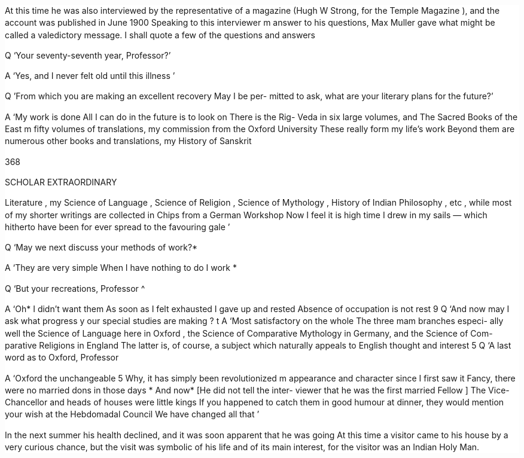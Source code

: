 At this time he was also interviewed by the representative of a 
magazine (Hugh W Strong, for the Temple Magazine ), and the 
account was published in June 1900 Speaking to this interviewer 
m answer to his questions, Max Muller gave what might be called 
a valedictory message. I shall quote a few of the questions and 
answers 

Q ‘Your seventy-seventh year, Professor?’ 

A ‘Yes, and I never felt old until this illness ’ 

Q ’From which you are making an excellent recovery May I be per- 
mitted to ask, what are your literary plans for the future?’ 

A ‘My work is done All I can do in the future is to look on There is 
the Rig- Veda in six large volumes, and The Sacred Books of the East 
m fifty volumes of translations, my commission from the Oxford 
University These really form my life’s work Beyond them are 
numerous other books and translations, my History of Sanskrit 



368 


SCHOLAR EXTRAORDINARY 


Literature , my Science of Language , Science of Religion , Science of 
Mythology , History of Indian Philosophy , etc , while most of my 
shorter writings are collected in Chips from a German Workshop 
Now I feel it is high time I drew in my sails — which hitherto have 
been for ever spread to the favouring gale ’ 

Q ‘May we next discuss your methods of work?\* 

A ‘They are very simple When I have nothing to do I work \* 

Q ‘But your recreations, Professor ^ 

A ‘Oh\* I didn’t want them As soon as I felt exhausted I gave up and 
rested Absence of occupation is not rest 9 
Q ‘And now may I ask what progress y our special studies are making ? t 
A ‘Most satisfactory on the whole The three mam branches especi- 
ally well the Science of Language here in Oxford , the Science of 
Comparative Mythology in Germany, and the Science of Com- 
parative Religions in England The latter is, of course, a subject 
which naturally appeals to English thought and interest 5 
Q ‘A last word as to Oxford, Professor 

A ‘Oxford the unchangeable 5 Why, it has simply been revolutionized 
m appearance and character since I first saw it Fancy, there were 
no married dons in those days \* And now\* [He did not tell the inter- 
viewer that he was the first married Fellow ] The Vice-Chancellor 
and heads of houses were little kings If you happened to catch 
them in good humour at dinner, they would mention your wish at 
the Hebdomadal Council We have changed all that ’ 

In the next summer his health declined, and it was soon apparent 
that he was going At this time a visitor came to his house by a very 
curious chance, but the visit was symbolic of his life and of its main 
interest, for the visitor was an Indian Holy Man. 
